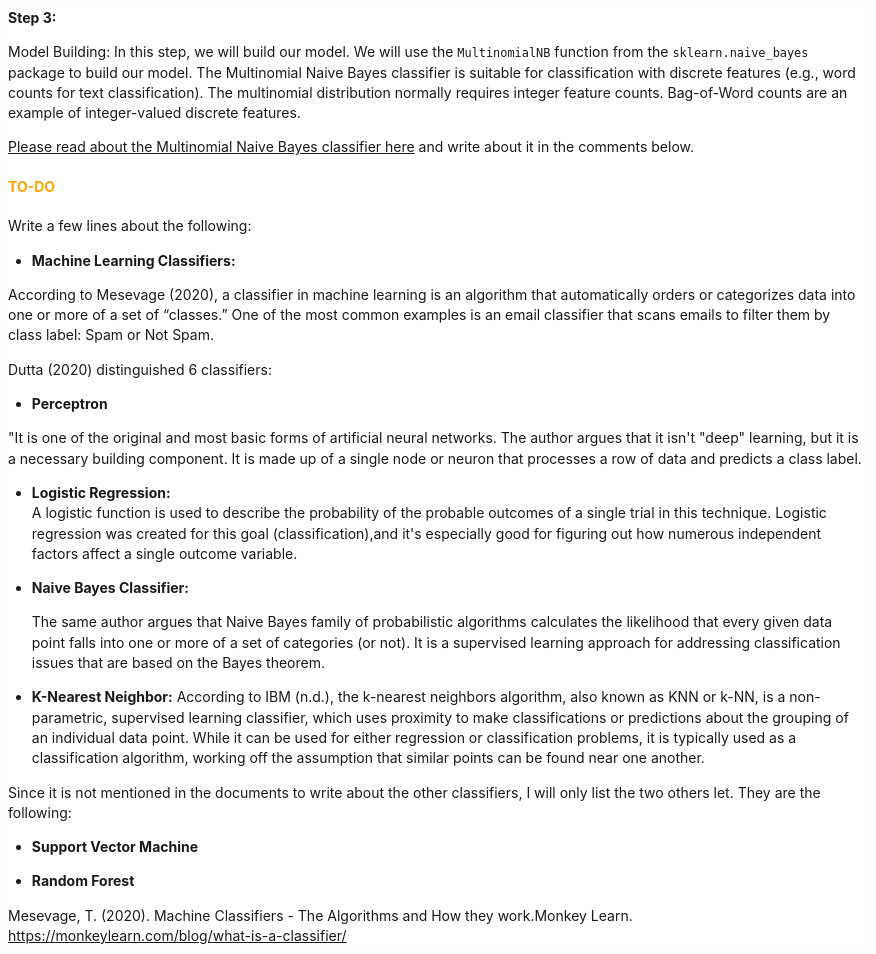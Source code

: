 
**Step 3:**

Model Building: In this step, we will build our model. We will use the `MultinomialNB` function from the `sklearn.naive_bayes` package to build our model. The Multinomial Naive Bayes classifier is suitable for classification with discrete features (e.g., word counts for text classification). The multinomial distribution normally requires integer feature counts. Bag-of-Word counts are an example of integer-valued discrete features.

[Please read about the Multinomial Naive Bayes classifier here](https://scikit-learn.org/stable/modules/generated/sklearn.naive_bayes.MultinomialNB.html) and write about it in the comments below.

<h4 style="color:orange">
    TO-DO
</h4>

Write a few lines about the following:

- **Machine Learning Classifiers:**

According to Mesevage (2020), a classifier in machine learning is an algorithm that automatically orders or categorizes data into one or more of a set of “classes.” One of the most common examples is an email classifier that scans emails to filter them by class label: Spam or Not Spam.

Dutta (2020) distinguished 6 classifiers:

 - **Perceptron**

  "It is one of the original and most basic forms of artificial neural networks. The author argues that it isn't "deep" learning, but it is a necessary building component. It is made up of a single node or neuron that processes a row of data and predicts a class label.

- **Logistic Regression:**  
  A logistic function is used to describe the probability of the probable outcomes of a single trial in this technique. Logistic regression was created for this goal (classification),and it's especially good for figuring out how numerous independent factors affect a single outcome variable.

- **Naive Bayes Classifier:**

  The same author argues that Naive Bayes family of probabilistic algorithms calculates the likelihood that every given data point falls into one or more of a set of categories (or not). It is a supervised learning approach for addressing classification issues that are based on the Bayes theorem.

- **K-Nearest Neighbor:**
 According to IBM (n.d.), the k-nearest neighbors algorithm, also known as KNN or k-NN, is a non-parametric, supervised learning classifier, which uses proximity to make classifications or predictions about the grouping of an individual data point. While it can be used for either regression or classification problems, it is typically used as a classification algorithm, working off the assumption that similar points can be found near one another.

Since it is not mentioned in the documents to write about the other classifiers, I will only list the two others let. They are the following:
- **Support Vector Machine**

- **Random Forest**


Mesevage, T. (2020). Machine Classifiers - The Algorithms and How they work.Monkey Learn. https://monkeylearn.com/blog/what-is-a-classifier/
